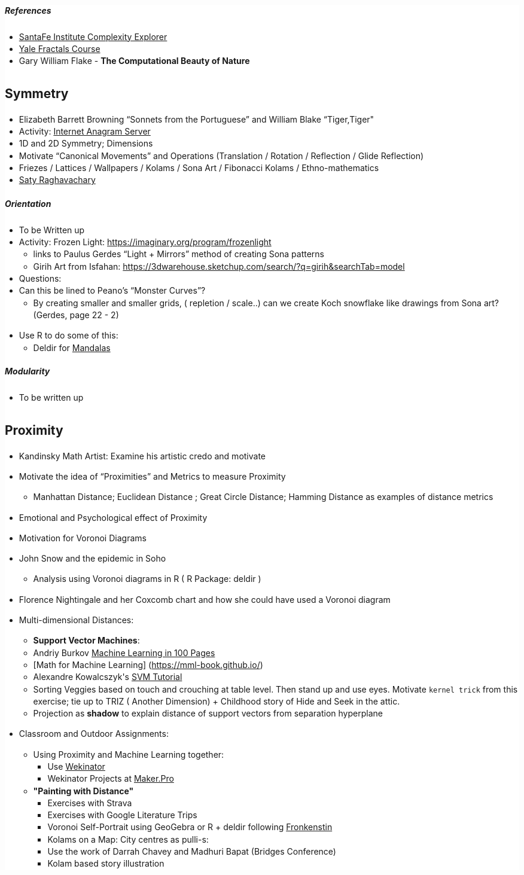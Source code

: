 ##### References
   - [SantaFe Institute Complexity Explorer](ComplexityExplorer.org)
   -  [Yale Fractals Course](https://users.math.yale.edu/public_html/People/frame/Fractals/)
   -  Gary William Flake - **The Computational Beauty of Nature**
   
## Symmetry
- Elizabeth Barrett Browning “Sonnets from the Portuguese” and William Blake “Tiger,Tiger"
- Activity: [Internet Anagram Server](wordsmith.org)
- 1D and 2D Symmetry; Dimensions
- Motivate “Canonical Movements” and Operations (Translation / Rotation / Reflection / Glide Reflection)
- Friezes / Lattices / Wallpapers / Kolams / Sona Art / Fibonacci Kolams / Ethno-mathematics
- [Saty Raghavachary](https://www.youtube.com/watch?v=-l9za7UlzKM)

##### Orientation
- To be Written up
- Activity: Frozen Light: https://imaginary.org/program/frozenlight
	- links to Paulus Gerdes “Light + Mirrors” method of creating Sona patterns
	- Girih Art from Isfahan: <https://3dwarehouse.sketchup.com/search/?q=girih&searchTab=model>
- Questions: 
- Can this be lined to Peano’s “Monster Curves”? 
    * By creating smaller and smaller grids, ( repletion / scale..) can we create Koch snowflake like drawings from Sona art? (Gerdes, page 22 - 2)
* Use R to do some of this:
    * Deldir for [Mandalas](https://fronkonstin.com/2018/02/14/mandalas/)

##### Modularity
- To be written up

## Proximity 
   - Kandinsky Math Artist: Examine his artistic credo and motivate
   - Motivate the idea of “Proximities” and Metrics to measure Proximity
	   - Manhattan Distance; Euclidean Distance ; Great Circle Distance; Hamming Distance as examples of distance metrics
   - Emotional and Psychological effect of Proximity
   - Motivation for Voronoi Diagrams
   - John Snow and the epidemic in Soho
	   - Analysis using Voronoi diagrams in R ( R Package: deldir )
   - Florence Nightingale and her Coxcomb chart and how she could have used a Voronoi diagram
   - Multi-dimensional Distances:
	   - **Support Vector Machines**: 
	   - Andriy Burkov [Machine Learning in 100 Pages](http://themlbook.com/wiki/doku.php)
	   - [Math for Machine Learning] (https://mml-book.github.io/)
	   - Alexandre Kowalcszyk's [SVM Tutorial](https://www.svm-tutorial.com/)
	   - Sorting Veggies based on touch and crouching at table level. Then stand up and use eyes. Motivate `kernel trick` from this exercise; tie up to TRIZ ( Another Dimension) + Childhood story of Hide and Seek in the attic.
	   - Projection as **shadow** to explain distance of support vectors from separation hyperplane
	   
   - Classroom and Outdoor Assignments:
	   -  Using Proximity and Machine Learning together: 
		   -  Use [Wekinator](http://www.wekinator.org/)
		   - Wekinator Projects at [Maker.Pro](https://maker.pro/wekinator)
	   - **"Painting with Distance"**
		   - Exercises with Strava
		   - Exercises with Google Literature Trips
		   - Voronoi Self-Portrait using GeoGebra or R + deldir following [Fronkenstin](https://fronkonstin.com/2017/03/07/frankenstein/)
		   - Kolams on a Map: City centres as pulli-s:
		   -  Use the work of Darrah Chavey and Madhuri Bapat (Bridges Conference)
		   -  Kolam based story illustration
